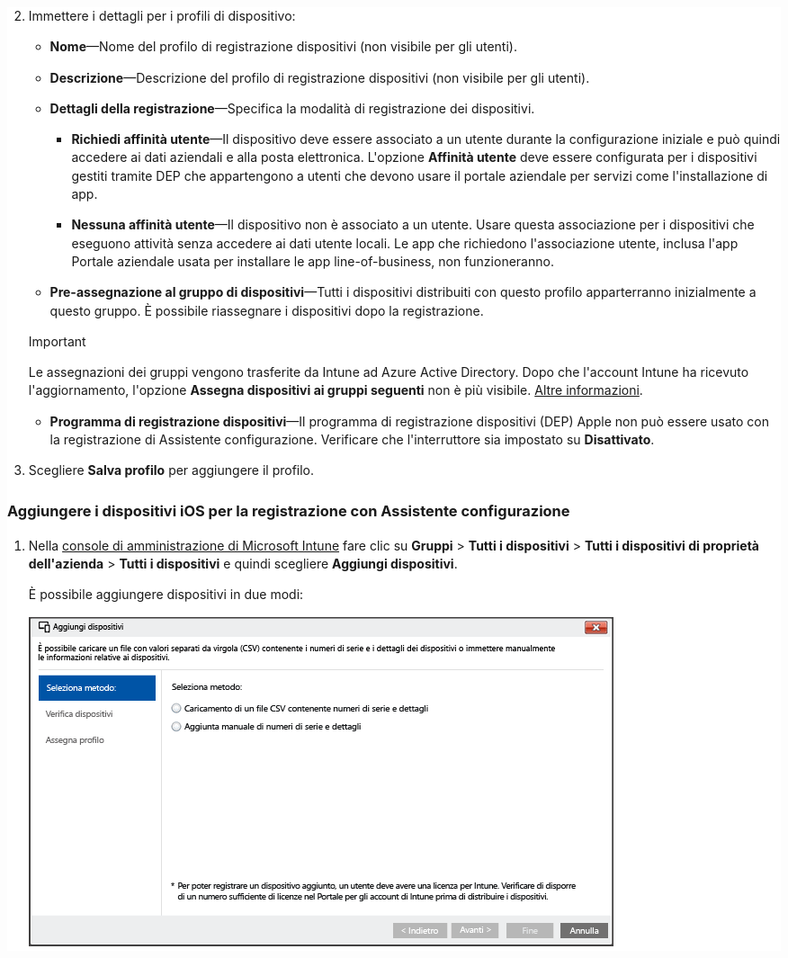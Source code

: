 2. Immettere i dettagli per i profili di dispositivo:

   -   **Nome**&mdash;Nome del profilo di registrazione dispositivi (non visibile per gli utenti).

   -   **Descrizione**&mdash;Descrizione del profilo di registrazione dispositivi (non visibile per gli utenti).

   -   **Dettagli della registrazione**&mdash;Specifica la modalità di registrazione dei dispositivi.

       -   **Richiedi affinità utente**&mdash;Il dispositivo deve essere associato a un utente durante la configurazione iniziale e può quindi accedere ai dati aziendali e alla posta elettronica. L'opzione **Affinità utente** deve essere configurata per i dispositivi gestiti tramite DEP che appartengono a utenti che devono usare il portale aziendale per servizi come l'installazione di app.

       -   **Nessuna affinità utente**&mdash;Il dispositivo non è associato a un utente. Usare questa associazione per i dispositivi che eseguono attività senza accedere ai dati utente locali. Le app che richiedono l'associazione utente, inclusa l'app Portale aziendale usata per installare le app line-of-business, non funzioneranno.

   -   **Pre-assegnazione al gruppo di dispositivi**&mdash;Tutti i dispositivi distribuiti con questo profilo apparterranno inizialmente a questo gruppo. È possibile riassegnare i dispositivi dopo la registrazione.

   > [!Important]
   > Le assegnazioni dei gruppi vengono trasferite da Intune ad Azure Active Directory. Dopo che l'account Intune ha ricevuto l'aggiornamento, l'opzione **Assegna dispositivi ai gruppi seguenti** non è più visibile. [Altre informazioni](/intune/deploy-use/ios-device-enrollment-program-in-microsoft-intune#changes-to-intune-group-assignments).

   -  **Programma di registrazione dispositivi**&mdash;Il programma di registrazione dispositivi (DEP) Apple non può essere usato con la registrazione di Assistente configurazione. Verificare che l'interruttore sia impostato su **Disattivato**.

3.  Scegliere **Salva profilo** per aggiungere il profilo.

### <a name="add-ios-devices-to-enroll-with-setup-assistant"></a>Aggiungere i dispositivi iOS per la registrazione con Assistente configurazione

1. Nella [console di amministrazione di Microsoft Intune](http://manage.microsoft.com) fare clic su **Gruppi** &gt; **Tutti i dispositivi** &gt; **Tutti i dispositivi di proprietà dell'azienda** &gt; **Tutti i dispositivi** e quindi scegliere **Aggiungi dispositivi**. 

   È possibile aggiungere dispositivi in due modi:

   ![Finestra di dialogo Aggiungi dispositivi](../media/pol-SA-enroll-iOS-SetupAssistant.png)
